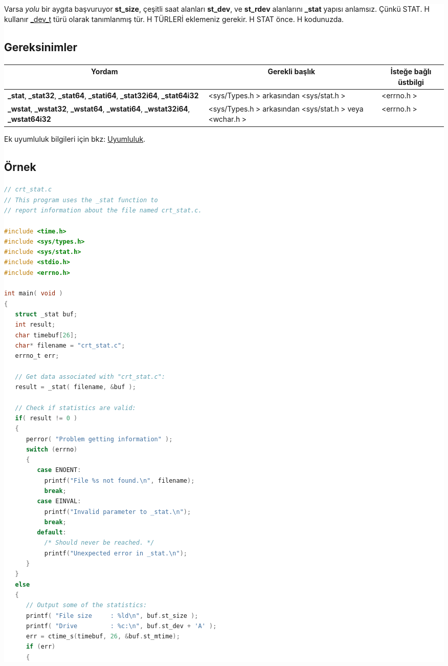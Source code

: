Varsa *yolu* bir aygıta başvuruyor **st_size**, çeşitli saat alanları **st_dev**, ve **st_rdev** alanlarını **_stat**  yapısı anlamsız. Çünkü STAT. H kullanır [_dev_t](../../c-runtime-library/standard-types.md) türü olarak tanımlanmış tür. H TÜRLERİ eklemeniz gerekir. H STAT önce. H kodunuzda.

## <a name="requirements"></a>Gereksinimler

|Yordam|Gerekli başlık|İsteğe bağlı üstbilgi|
|-------------|---------------------|----------------------|
|**_stat**, **_stat32**, **_stat64**, **_stati64**, **_stat32i64**, **_stat64i32**|\<sys/Types.h > arkasından \<sys/stat.h >|\<errno.h >|
|**_wstat**, **_wstat32**, **_wstat64**, **_wstati64**, **_wstat32i64**, **_wstat64i32**|\<sys/Types.h > arkasından \<sys/stat.h > veya \<wchar.h >|\<errno.h >|

Ek uyumluluk bilgileri için bkz: [Uyumluluk](../../c-runtime-library/compatibility.md).

## <a name="example"></a>Örnek

```C
// crt_stat.c
// This program uses the _stat function to
// report information about the file named crt_stat.c.

#include <time.h>
#include <sys/types.h>
#include <sys/stat.h>
#include <stdio.h>
#include <errno.h>

int main( void )
{
   struct _stat buf;
   int result;
   char timebuf[26];
   char* filename = "crt_stat.c";
   errno_t err;

   // Get data associated with "crt_stat.c":
   result = _stat( filename, &buf );

   // Check if statistics are valid:
   if( result != 0 )
   {
      perror( "Problem getting information" );
      switch (errno)
      {
         case ENOENT:
           printf("File %s not found.\n", filename);
           break;
         case EINVAL:
           printf("Invalid parameter to _stat.\n");
           break;
         default:
           /* Should never be reached. */
           printf("Unexpected error in _stat.\n");
      }
   }
   else
   {
      // Output some of the statistics:
      printf( "File size     : %ld\n", buf.st_size );
      printf( "Drive         : %c:\n", buf.st_dev + 'A' );
      err = ctime_s(timebuf, 26, &buf.st_mtime);
      if (err)
      {
```